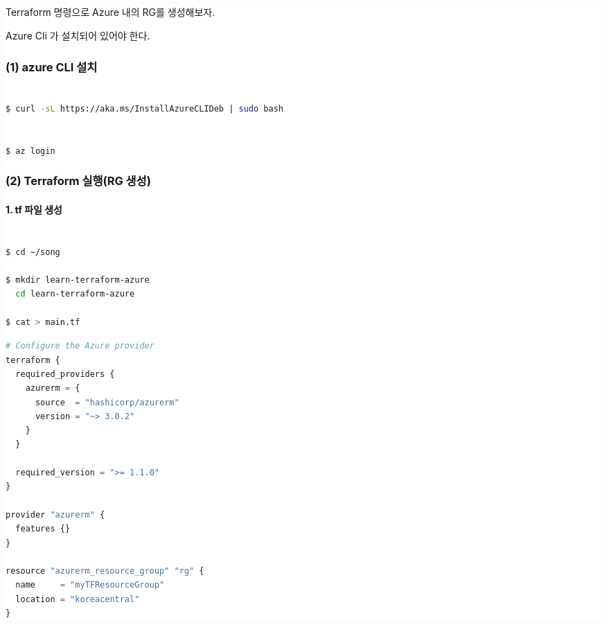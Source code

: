 Terraform 명령으로 Azure 내의 RG를 생성해보자.

Azure Cli 가 설치되어 있어야 한다.



### (1) azure CLI 설치

```sh

$ curl -sL https://aka.ms/InstallAzureCLIDeb | sudo bash


$ az login

```



### (2) Terraform 실행(RG 생성)

#### 1. tf 파일 생성

```sh

$ cd ~/song

$ mkdir learn-terraform-azure
  cd learn-terraform-azure

$ cat > main.tf
```



```python
# Configure the Azure provider
terraform {
  required_providers {
    azurerm = {
      source  = "hashicorp/azurerm"
      version = "~> 3.0.2"
    }
  }

  required_version = ">= 1.1.0"
}

provider "azurerm" {
  features {}
}

resource "azurerm_resource_group" "rg" {
  name     = "myTFResourceGroup"
  location = "koreacentral"
}

```
